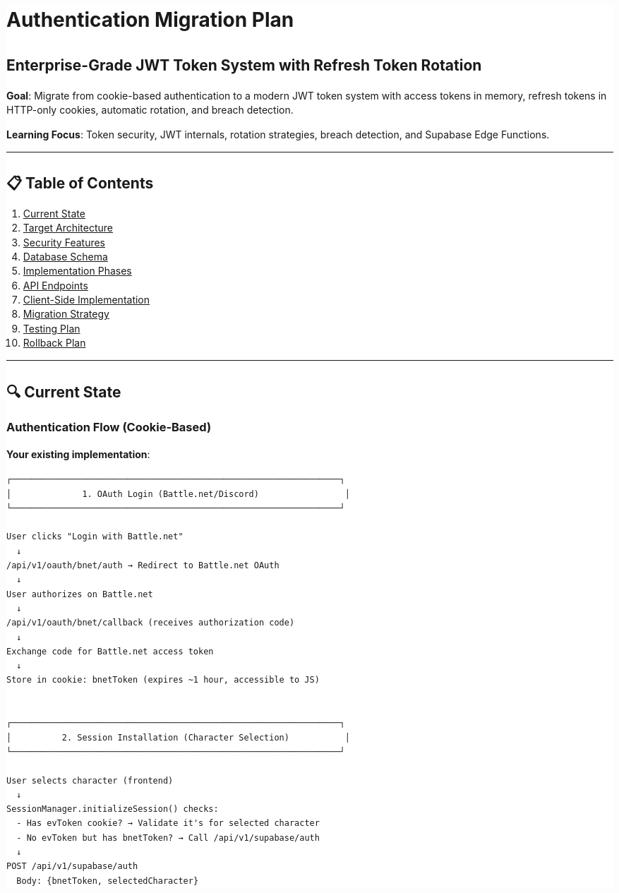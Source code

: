 # Authentication Migration Plan
## Enterprise-Grade JWT Token System with Refresh Token Rotation

**Goal**: Migrate from cookie-based authentication to a modern JWT token system with access tokens in memory, refresh tokens in HTTP-only cookies, automatic rotation, and breach detection.

**Learning Focus**: Token security, JWT internals, rotation strategies, breach detection, and Supabase Edge Functions.

---

## 📋 Table of Contents
1. [Current State](#current-state)
2. [Target Architecture](#target-architecture)
3. [Security Features](#security-features)
4. [Database Schema](#database-schema)
5. [Implementation Phases](#implementation-phases)
6. [API Endpoints](#api-endpoints)
7. [Client-Side Implementation](#client-side-implementation)
8. [Migration Strategy](#migration-strategy)
9. [Testing Plan](#testing-plan)
10. [Rollback Plan](#rollback-plan)

---

## 🔍 Current State

### Authentication Flow (Cookie-Based)

**Your existing implementation**:

```
┌─────────────────────────────────────────────────────────────────┐
│              1. OAuth Login (Battle.net/Discord)                 │
└─────────────────────────────────────────────────────────────────┘

User clicks "Login with Battle.net"
  ↓
/api/v1/oauth/bnet/auth → Redirect to Battle.net OAuth
  ↓
User authorizes on Battle.net
  ↓
/api/v1/oauth/bnet/callback (receives authorization code)
  ↓
Exchange code for Battle.net access token
  ↓
Store in cookie: bnetToken (expires ~1 hour, accessible to JS)


┌─────────────────────────────────────────────────────────────────┐
│          2. Session Installation (Character Selection)           │
└─────────────────────────────────────────────────────────────────┘

User selects character (frontend)
  ↓
SessionManager.initializeSession() checks:
  - Has evToken cookie? → Validate it's for selected character
  - No evToken but has bnetToken? → Call /api/v1/supabase/auth
  ↓
POST /api/v1/supabase/auth
  Body: {bnetToken, selectedCharacter}
```